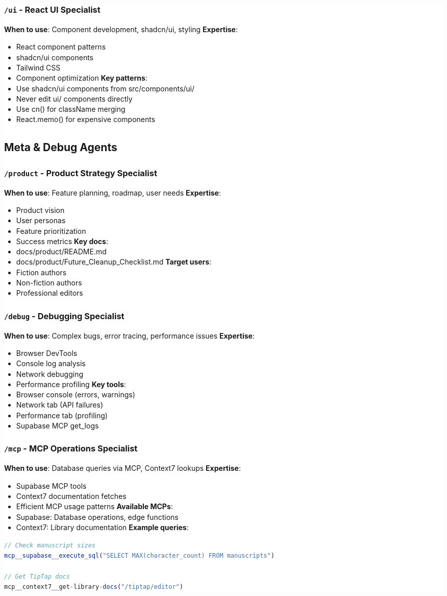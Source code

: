 ### `/ui` - React UI Specialist
**When to use**: Component development, shadcn/ui, styling
**Expertise**:
- React component patterns
- shadcn/ui components
- Tailwind CSS
- Component optimization
**Key patterns**:
- Use shadcn/ui components from src/components/ui/
- Never edit ui/ components directly
- Use cn() for className merging
- React.memo() for expensive components

## Meta & Debug Agents

### `/product` - Product Strategy Specialist
**When to use**: Feature planning, roadmap, user needs
**Expertise**:
- Product vision
- User personas
- Feature prioritization
- Success metrics
**Key docs**:
- docs/product/README.md
- docs/product/Future_Cleanup_Checklist.md
**Target users**:
- Fiction authors
- Non-fiction authors
- Professional editors

### `/debug` - Debugging Specialist
**When to use**: Complex bugs, error tracing, performance issues
**Expertise**:
- Browser DevTools
- Console log analysis
- Network debugging
- Performance profiling
**Key tools**:
- Browser console (errors, warnings)
- Network tab (API failures)
- Performance tab (profiling)
- Supabase MCP get_logs

### `/mcp` - MCP Operations Specialist
**When to use**: Database queries via MCP, Context7 lookups
**Expertise**:
- Supabase MCP tools
- Context7 documentation fetches
- Efficient MCP usage patterns
**Available MCPs**:
- Supabase: Database operations, edge functions
- Context7: Library documentation
**Example queries**:
```typescript
// Check manuscript sizes
mcp__supabase__execute_sql("SELECT MAX(character_count) FROM manuscripts")

// Get TipTap docs
mcp__context7__get-library-docs("/tiptap/editor")
```
